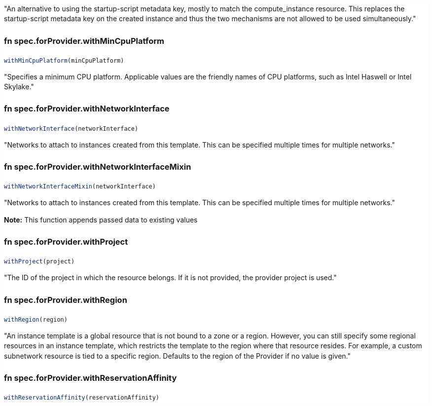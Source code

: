 "An alternative to using the startup-script metadata key, mostly to match the compute_instance resource. This replaces the startup-script metadata key on the created instance and thus the two mechanisms are not allowed to be used simultaneously."

### fn spec.forProvider.withMinCpuPlatform

```ts
withMinCpuPlatform(minCpuPlatform)
```

"Specifies a minimum CPU platform. Applicable values are the friendly names of CPU platforms, such as Intel Haswell or Intel Skylake."

### fn spec.forProvider.withNetworkInterface

```ts
withNetworkInterface(networkInterface)
```

"Networks to attach to instances created from this template. This can be specified multiple times for multiple networks."

### fn spec.forProvider.withNetworkInterfaceMixin

```ts
withNetworkInterfaceMixin(networkInterface)
```

"Networks to attach to instances created from this template. This can be specified multiple times for multiple networks."

**Note:** This function appends passed data to existing values

### fn spec.forProvider.withProject

```ts
withProject(project)
```

"The ID of the project in which the resource belongs. If it is not provided, the provider project is used."

### fn spec.forProvider.withRegion

```ts
withRegion(region)
```

"An instance template is a global resource that is not bound to a zone or a region. However, you can still specify some regional resources in an instance template, which restricts the template to the region where that resource resides. For example, a custom subnetwork resource is tied to a specific region. Defaults to the region of the Provider if no value is given."

### fn spec.forProvider.withReservationAffinity

```ts
withReservationAffinity(reservationAffinity)
```
